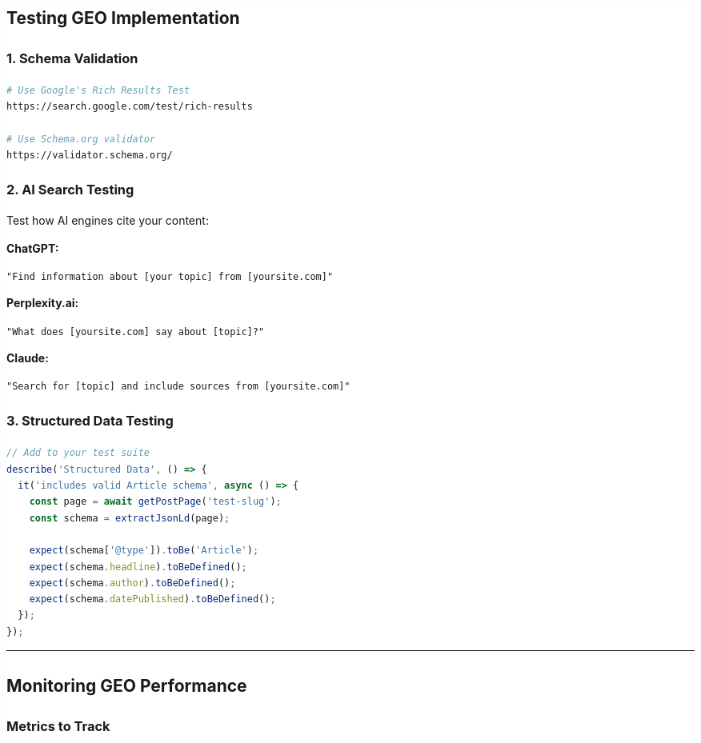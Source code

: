 
## Testing GEO Implementation

### 1. Schema Validation

```bash
# Use Google's Rich Results Test
https://search.google.com/test/rich-results

# Use Schema.org validator
https://validator.schema.org/
```

### 2. AI Search Testing

Test how AI engines cite your content:

**ChatGPT:**
```
"Find information about [your topic] from [yoursite.com]"
```

**Perplexity.ai:**
```
"What does [yoursite.com] say about [topic]?"
```

**Claude:**
```
"Search for [topic] and include sources from [yoursite.com]"
```

### 3. Structured Data Testing

```typescript
// Add to your test suite
describe('Structured Data', () => {
  it('includes valid Article schema', async () => {
    const page = await getPostPage('test-slug');
    const schema = extractJsonLd(page);

    expect(schema['@type']).toBe('Article');
    expect(schema.headline).toBeDefined();
    expect(schema.author).toBeDefined();
    expect(schema.datePublished).toBeDefined();
  });
});
```

---

## Monitoring GEO Performance

### Metrics to Track
